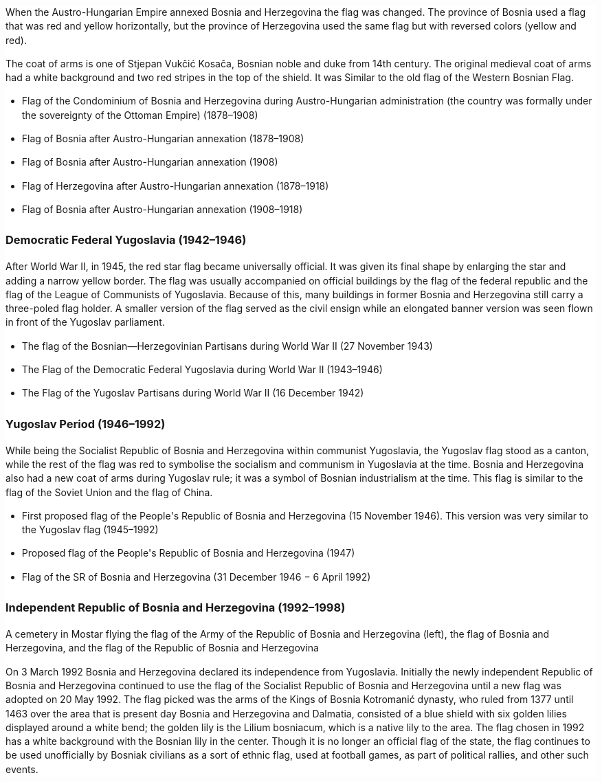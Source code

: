 When the Austro-Hungarian Empire annexed Bosnia and Herzegovina the flag was changed. The province of Bosnia used a flag that was red and yellow horizontally, but the province of Herzegovina used the same flag but with reversed colors (yellow and red).

The coat of arms is one of Stjepan Vukčić Kosača, Bosnian noble and duke from 14th century. The original medieval coat of arms had a white background and two red stripes in the top of the shield. It was Similar to the old flag of the Western Bosnian Flag.

- Flag of the Condominium of Bosnia and Herzegovina during Austro-Hungarian administration (the country was formally under the sovereignty of the Ottoman Empire) (1878–1908)

- Flag of Bosnia after Austro-Hungarian annexation (1878–1908)

- Flag of Bosnia after Austro-Hungarian annexation (1908)

- Flag of Herzegovina after Austro-Hungarian annexation (1878–1918)

- Flag of Bosnia after Austro-Hungarian annexation (1908–1918)

### Democratic Federal Yugoslavia (1942–1946)

After World War II, in 1945, the red star flag became universally official. It was given its final shape by enlarging the star and adding a narrow yellow border. The flag was usually accompanied on official buildings by the flag of the federal republic and the flag of the League of Communists of Yugoslavia. Because of this, many buildings in former Bosnia and Herzegovina still carry a three-poled flag holder. A smaller version of the flag served as the civil ensign while an elongated banner version was seen flown in front of the Yugoslav parliament.

- The flag of the Bosnian—Herzegovinian Partisans during World War II (27 November 1943)

- The Flag of the Democratic Federal Yugoslavia during World War II (1943–1946)

- The Flag of the Yugoslav Partisans during World War II (16 December 1942)

### Yugoslav Period (1946–1992)

While being the Socialist Republic of Bosnia and Herzegovina within communist Yugoslavia, the Yugoslav flag stood as a canton, while the rest of the flag was red to symbolise the socialism and communism in Yugoslavia at the time. Bosnia and Herzegovina also had a new coat of arms during Yugoslav rule; it was a symbol of Bosnian industrialism at the time. This flag is similar to the flag of the Soviet Union and the flag of China.

- First proposed flag of the People's Republic of Bosnia and Herzegovina (15 November 1946). This version was very similar to the Yugoslav flag (1945–1992)

- Proposed flag of the People's Republic of Bosnia and Herzegovina (1947)

- Flag of the SR of Bosnia and Herzegovina (31 December 1946 − 6 April 1992)

### Independent Republic of Bosnia and Herzegovina (1992–1998)

 A cemetery in Mostar flying the flag of the Army of the Republic of Bosnia and Herzegovina (left), the flag of Bosnia and Herzegovina, and the flag of the Republic of Bosnia and Herzegovina

On 3 March 1992 Bosnia and Herzegovina declared its independence from Yugoslavia. Initially the newly independent Republic of Bosnia and Herzegovina continued to use the flag of the Socialist Republic of Bosnia and Herzegovina until a new flag was adopted on 20 May 1992. The flag picked was the arms of the Kings of Bosnia Kotromanić dynasty, who ruled from 1377 until 1463 over the area that is present day Bosnia and Herzegovina and Dalmatia, consisted of a blue shield with six golden lilies displayed around a white bend; the golden lily is the Lilium bosniacum, which is a native lily to the area. The flag chosen in 1992 has a white background with the Bosnian lily in the center. Though it is no longer an official flag of the state, the flag continues to be used unofficially by Bosniak civilians as a sort of ethnic flag, used at football games, as part of political rallies, and other such events.
